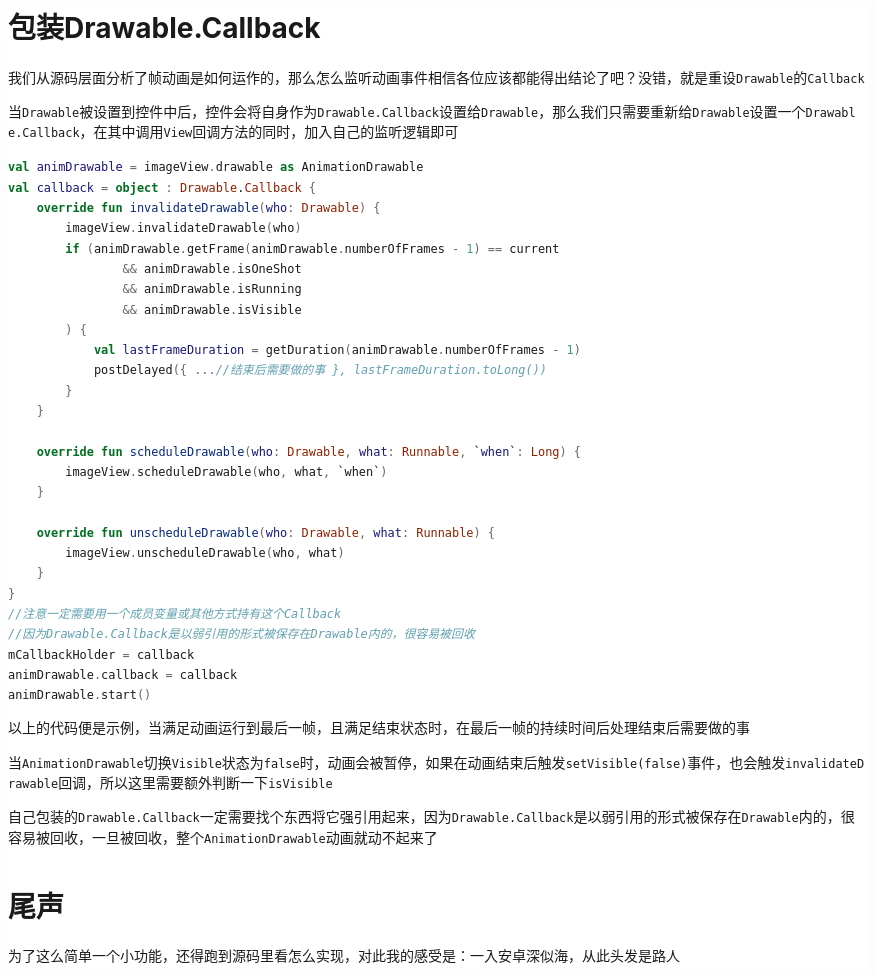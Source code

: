 # 包装Drawable.Callback

我们从源码层面分析了帧动画是如何运作的，那么怎么监听动画事件相信各位应该都能得出结论了吧？没错，就是重设`Drawable`的`Callback`

当`Drawable`被设置到控件中后，控件会将自身作为`Drawable.Callback`设置给`Drawable`，那么我们只需要重新给`Drawable`设置一个`Drawable.Callback`，在其中调用`View`回调方法的同时，加入自己的监听逻辑即可

```kotlin
val animDrawable = imageView.drawable as AnimationDrawable
val callback = object : Drawable.Callback {
    override fun invalidateDrawable(who: Drawable) {
        imageView.invalidateDrawable(who)
        if (animDrawable.getFrame(animDrawable.numberOfFrames - 1) == current 
                && animDrawable.isOneShot 
                && animDrawable.isRunning 
                && animDrawable.isVisible
        ) {
            val lastFrameDuration = getDuration(animDrawable.numberOfFrames - 1)
            postDelayed({ ...//结束后需要做的事 }, lastFrameDuration.toLong())
        }
    }

    override fun scheduleDrawable(who: Drawable, what: Runnable, `when`: Long) {
        imageView.scheduleDrawable(who, what, `when`)
    }

    override fun unscheduleDrawable(who: Drawable, what: Runnable) {
        imageView.unscheduleDrawable(who, what)
    }
}
//注意一定需要用一个成员变量或其他方式持有这个Callback
//因为Drawable.Callback是以弱引用的形式被保存在Drawable内的，很容易被回收
mCallbackHolder = callback
animDrawable.callback = callback
animDrawable.start()
```

以上的代码便是示例，当满足动画运行到最后一帧，且满足结束状态时，在最后一帧的持续时间后处理结束后需要做的事

当`AnimationDrawable`切换`Visible`状态为`false`时，动画会被暂停，如果在动画结束后触发`setVisible(false)`事件，也会触发`invalidateDrawable`回调，所以这里需要额外判断一下`isVisible`

自己包装的`Drawable.Callback`一定需要找个东西将它强引用起来，因为`Drawable.Callback`是以弱引用的形式被保存在`Drawable`内的，很容易被回收，一旦被回收，整个`AnimationDrawable`动画就动不起来了

# 尾声

为了这么简单一个小功能，还得跑到源码里看怎么实现，对此我的感受是：一入安卓深似海，从此头发是路人